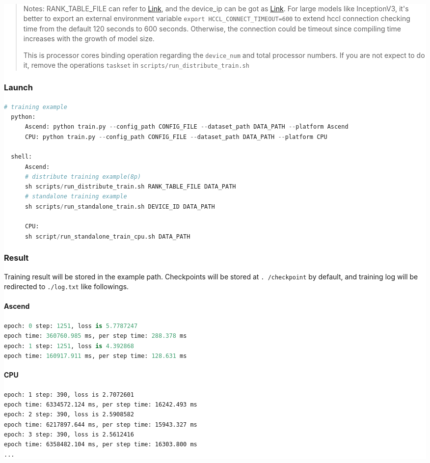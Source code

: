 > Notes: RANK_TABLE_FILE can refer to [Link](https://www.mindspore.cn/tutorial/training/en/master/advanced_use/distributed_training_ascend.html), and the device_ip can be got as [Link](https://gitee.com/mindspore/mindspore/tree/master/model_zoo/utils/hccl_tools). For large models like InceptionV3, it's better to export an external environment variable `export HCCL_CONNECT_TIMEOUT=600` to extend hccl connection checking time from the default 120 seconds to 600 seconds. Otherwise, the connection could be timeout since compiling time increases with the growth of model size.
>
> This is processor cores binding operation regarding the `device_num` and total processor numbers. If you are not expect to do it, remove the operations `taskset` in `scripts/run_distribute_train.sh`

### Launch

```python
# training example
  python:
      Ascend: python train.py --config_path CONFIG_FILE --dataset_path DATA_PATH --platform Ascend
      CPU: python train.py --config_path CONFIG_FILE --dataset_path DATA_PATH --platform CPU

  shell:
      Ascend:
      # distribute training example(8p)
      sh scripts/run_distribute_train.sh RANK_TABLE_FILE DATA_PATH
      # standalone training example
      sh scripts/run_standalone_train.sh DEVICE_ID DATA_PATH

      CPU:
      sh script/run_standalone_train_cpu.sh DATA_PATH
```

### Result

Training result will be stored in the example path. Checkpoints will be stored at `. /checkpoint` by default, and training log  will be redirected to `./log.txt` like followings.

#### Ascend

```python
epoch: 0 step: 1251, loss is 5.7787247
epoch time: 360760.985 ms, per step time: 288.378 ms
epoch: 1 step: 1251, loss is 4.392868
epoch time: 160917.911 ms, per step time: 128.631 ms
```

#### CPU

```bash
epoch: 1 step: 390, loss is 2.7072601
epoch time: 6334572.124 ms, per step time: 16242.493 ms
epoch: 2 step: 390, loss is 2.5908582
epoch time: 6217897.644 ms, per step time: 15943.327 ms
epoch: 3 step: 390, loss is 2.5612416
epoch time: 6358482.104 ms, per step time: 16303.800 ms
...
```
